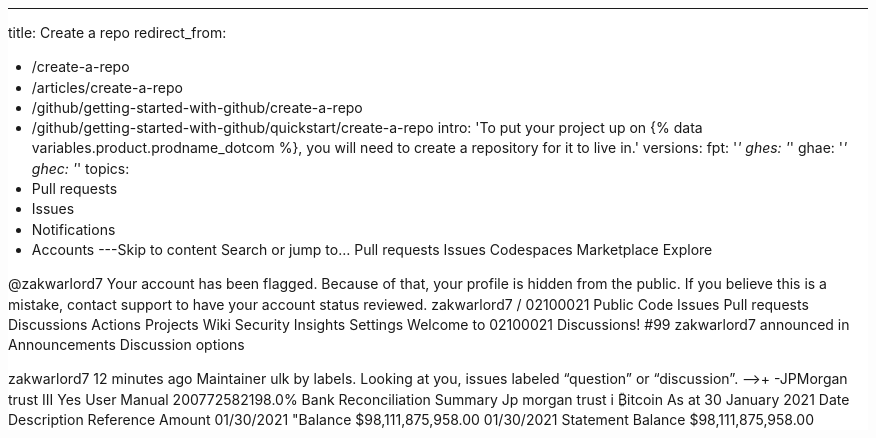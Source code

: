 ---
title: Create a repo
redirect_from:
  - /create-a-repo
  - /articles/create-a-repo
  - /github/getting-started-with-github/create-a-repo
  - /github/getting-started-with-github/quickstart/create-a-repo
intro: 'To put your project up on {% data variables.product.prodname_dotcom %}, you will need to create a repository for it to live in.'
versions:
  fpt: '*'
  ghes: '*'
  ghae: '*'
  ghec: '*'
topics:
  - Pull requests
  - Issues
  - Notifications
  - Accounts
---Skip to content
Search or jump to…
Pull requests
Issues
Codespaces
Marketplace
Explore
 
@zakwarlord7 
Your account has been flagged.
Because of that, your profile is hidden from the public. If you believe this is a mistake, contact support to have your account status reviewed.
zakwarlord7
/
02100021
Public
Code
Issues
Pull requests
Discussions
Actions
Projects
Wiki
Security
Insights
Settings
Welcome to 02100021 Discussions! #99
zakwarlord7 announced in Announcements
Discussion options

zakwarlord7
12 minutes ago
Maintainer
ulk by labels. Looking at you, issues labeled “question” or “discussion”.
-->+ -JPMorgan trust III Yes User Manual 200772582198.0%
Bank Reconciliation Summary
Jp morgan trust i
₿itcoin
As at 30 January 2021
Date Description Reference Amount
01/30/2021 "Balance $98,111,875,958.00
01/30/2021 Statement Balance $98,111,875,958.00
